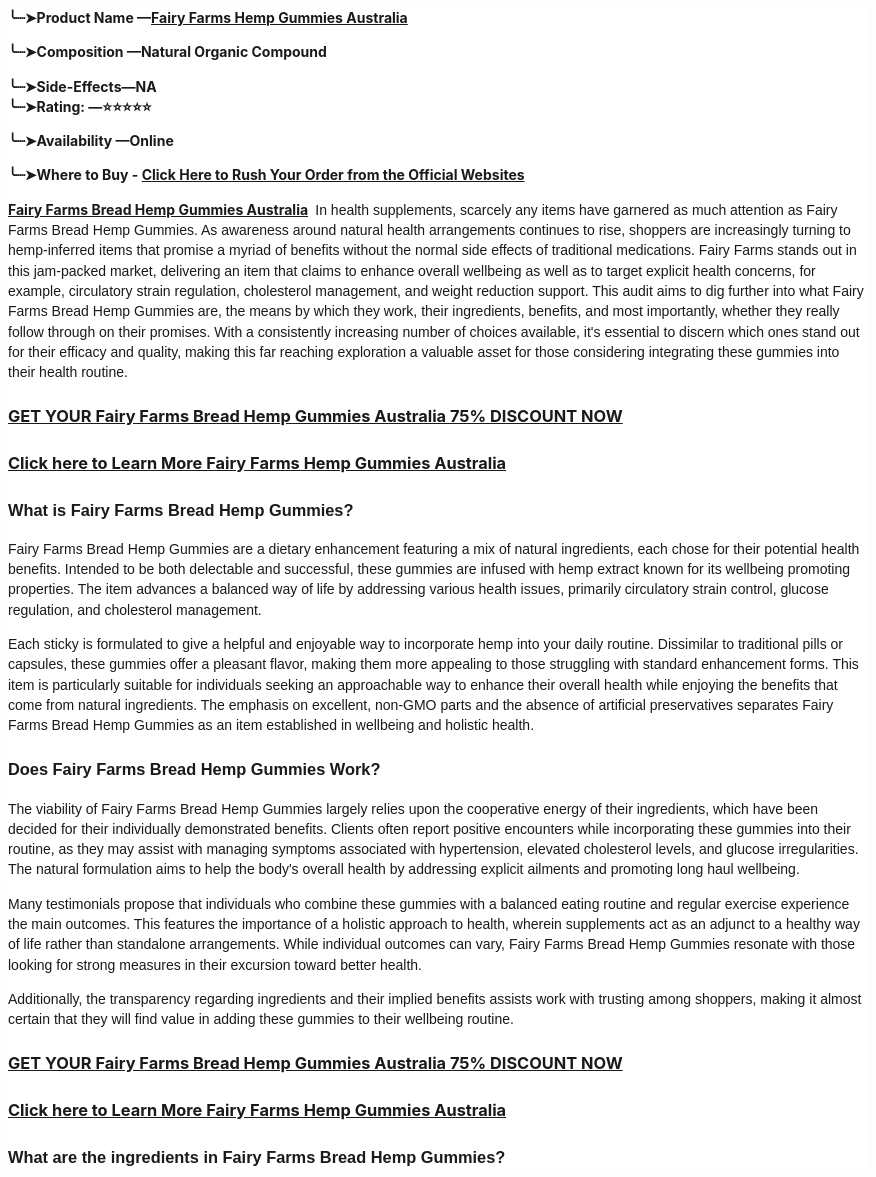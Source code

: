 <p><strong>╰┈➤Product Name &mdash;<a href="https://gadgetstrack.com/fairy-farms-hemp-gummies-au-buy/">Fairy Farms Hemp Gummies Australia</a></strong></p>
<p><strong>╰┈➤Composition &mdash;Natural Organic Compound</strong></p>
<p><strong>╰┈➤Side-Effects&mdash;NA</strong><br /><strong>╰┈➤Rating: &mdash;⭐⭐⭐⭐⭐</strong></p>
<p><strong>╰┈➤Availability &mdash;Online</strong></p>
<p><strong>╰┈➤Where to Buy -&nbsp;<a href="https://gadgetstrack.com/fairyfarmsbreadhempgummiesau-buy/">Click Here to Rush Your Order from the Official Websites</a></strong></p>
<p><strong><a href="https://gadgetstrack.com/fairyfarmsbreadhempgummiesau-buy/">Fairy Farms Bread Hemp Gummies Australia</a>&nbsp;</strong><span style="font-family: Calibri, sans-serif;">&nbsp;In health supplements, scarcely any items have garnered as much attention as&nbsp;Fairy Farms Bread Hemp Gummies. As awareness around natural health arrangements continues to rise, shoppers are increasingly turning to hemp-inferred items that promise a myriad of benefits without the normal side effects of traditional medications. Fairy Farms stands out in this jam-packed market, delivering an item that claims to enhance overall wellbeing as well as to target explicit health concerns, for example, circulatory strain regulation, cholesterol management, and weight reduction support. This audit aims to dig further into what&nbsp;Fairy Farms Bread Hemp Gummies&nbsp;are, the means by which they work, their ingredients, benefits, and most importantly, whether they really follow through on their promises. With a consistently increasing number of choices available, it's essential to discern which ones stand out for their efficacy and quality, making this far reaching exploration a valuable asset for those considering integrating these gummies into their health routine.</span></p>
<h3><a href="https://gadgetstrack.com/fairyfarmsbreadhempgummiesau-buy/">GET YOUR Fairy Farms Bread Hemp Gummies Australia 75% DISCOUNT NOW</a></h3>
<h3><a href="https://gadgetstrack.com/fairy-farms-hemp-gummies-au-buy/">Click here to Learn More Fairy Farms Hemp Gummies Australia</a></h3>
<h3><span style="font-family: Calibri, sans-serif;"><strong>What is&nbsp;Fairy Farms Bread Hemp Gummies?</strong></span></h3>
<p><span style="font-family: Calibri, sans-serif;">Fairy Farms Bread Hemp Gummies&nbsp;are a dietary enhancement featuring a mix of natural ingredients, each chose for their potential health benefits. Intended to be both delectable and successful, these gummies are infused with hemp extract known for its wellbeing promoting properties. The item advances a balanced way of life by addressing various health issues, primarily circulatory strain control, glucose regulation, and cholesterol management.</span></p>
<p><span style="font-family: Calibri, sans-serif;">Each sticky is formulated to give a helpful and enjoyable way to incorporate hemp into your daily routine. Dissimilar to traditional pills or capsules, these gummies offer a pleasant flavor, making them more appealing to those struggling with standard enhancement forms. This item is particularly suitable for individuals seeking an approachable way to enhance their overall health while enjoying the benefits that come from natural ingredients. The emphasis on excellent, non-GMO parts and the absence of artificial preservatives separates&nbsp;Fairy Farms Bread Hemp Gummies&nbsp;as an item established in wellbeing and holistic health.</span></p>
<h3><span style="font-family: Calibri, sans-serif;"><strong>Does&nbsp;Fairy Farms Bread Hemp Gummies&nbsp;Work?</strong></span></h3>
<p><span style="font-family: Calibri, sans-serif;">The viability of&nbsp;Fairy Farms Bread Hemp Gummies&nbsp;largely relies upon the cooperative energy of their ingredients, which have been decided for their individually demonstrated benefits. Clients often report positive encounters while incorporating these gummies into their routine, as they may assist with managing symptoms associated with hypertension, elevated cholesterol levels, and glucose irregularities. The natural formulation aims to help the body's overall health by addressing explicit ailments and promoting long haul wellbeing.</span></p>
<p><span style="font-family: Calibri, sans-serif;">Many testimonials propose that individuals who combine these gummies with a balanced eating routine and regular exercise experience the main outcomes. This features the importance of a holistic approach to health, wherein supplements act as an adjunct to a healthy way of life rather than standalone arrangements. While individual outcomes can vary,&nbsp;Fairy Farms Bread Hemp Gummies&nbsp;resonate with those looking for strong measures in their excursion toward better health.</span></p>
<p><span style="font-family: Calibri, sans-serif;">Additionally, the transparency regarding ingredients and their implied benefits assists work with trusting among shoppers, making it almost certain that they will find value in adding these gummies to their wellbeing routine.</span></p>
<h3><a href="https://gadgetstrack.com/fairyfarmsbreadhempgummiesau-buy/">GET YOUR Fairy Farms Bread Hemp Gummies Australia 75% DISCOUNT NOW</a></h3>
<h3><a href="https://gadgetstrack.com/fairy-farms-hemp-gummies-au-buy/">Click here to Learn More Fairy Farms Hemp Gummies Australia</a></h3>
<h3><span style="font-family: Calibri, sans-serif;"><strong>What are the ingredients in&nbsp;Fairy Farms Bread Hemp Gummies?</strong></span></h3>